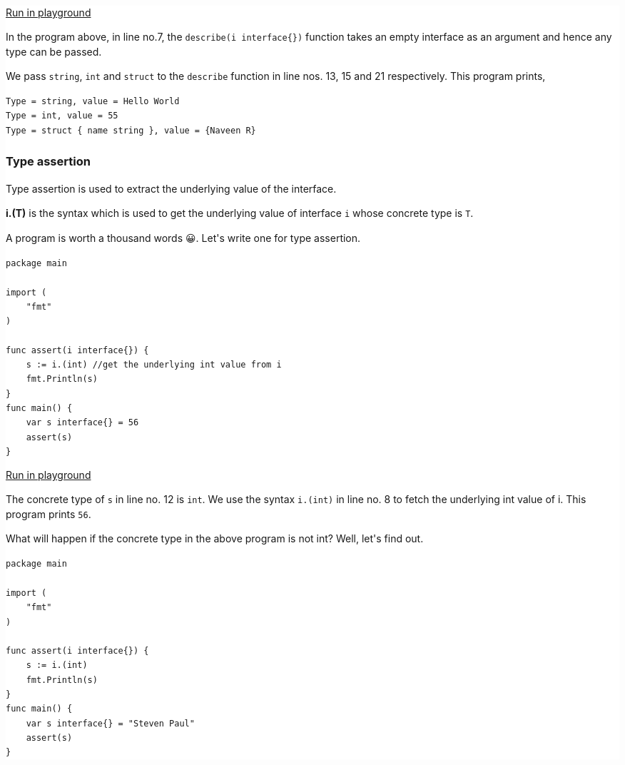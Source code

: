 [Run in playground](https://play.golang.org/p/Fm5KescoJb)

In the program above, in line no.7, the `describe(i interface{})` function takes an empty interface as an argument and hence any type can be passed.

We pass `string`, `int` and `struct` to the `describe` function in line nos. 13, 15 and 21 respectively. This program prints,

```
Type = string, value = Hello World  
Type = int, value = 55  
Type = struct { name string }, value = {Naveen R}  
```

### Type assertion

Type assertion is used to extract the underlying value of the interface.

**i.(T)** is the syntax which is used to get the underlying value of interface `i` whose concrete type is `T`.

A program is worth a thousand words 😀. Let's write one for type assertion.

```
package main

import (  
    "fmt"
)

func assert(i interface{}) {  
    s := i.(int) //get the underlying int value from i
    fmt.Println(s)
}
func main() {  
    var s interface{} = 56
    assert(s)
}
```

[Run in playground](https://play.golang.org/p/YstKXEeSBL)

The concrete type of `s` in line no. 12 is `int`. We use the syntax `i.(int)` in line no. 8 to fetch the underlying int value of i. This program prints `56`.

What will happen if the concrete type in the above program is not int? Well, let's find out.

```
package main

import (  
    "fmt"
)

func assert(i interface{}) {  
    s := i.(int) 
    fmt.Println(s)
}
func main() {  
    var s interface{} = "Steven Paul"
    assert(s)
}
```

